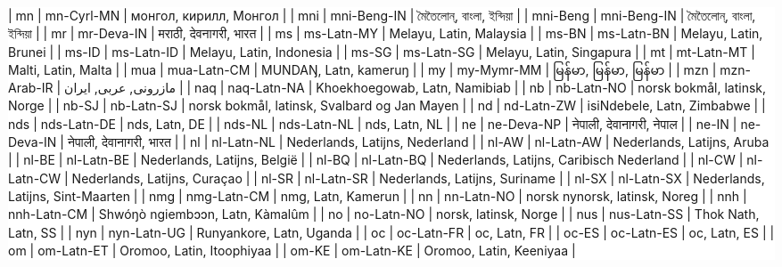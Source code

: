 | mn         | mn-Cyrl-MN   | монгол, кирилл, Монгол                                |
| mni        | mni-Beng-IN  | মৈতৈলোন্, বাংলা, ইন্দিয়া                             |
| mni-Beng   | mni-Beng-IN  | মৈতৈলোন্, বাংলা, ইন্দিয়া                             |
| mr         | mr-Deva-IN   | मराठी, देवनागरी, भारत                                 |
| ms         | ms-Latn-MY   | Melayu, Latin, Malaysia                               |
| ms-BN      | ms-Latn-BN   | Melayu, Latin, Brunei                                 |
| ms-ID      | ms-Latn-ID   | Melayu, Latin, Indonesia                              |
| ms-SG      | ms-Latn-SG   | Melayu, Latin, Singapura                              |
| mt         | mt-Latn-MT   | Malti, Latin, Malta                                   |
| mua        | mua-Latn-CM  | MUNDAŊ, Latn, kameruŋ                                 |
| my         | my-Mymr-MM   | မြန်မာ, မြန်မာ, မြန်မာ                                |
| mzn        | mzn-Arab-IR  | مازرونی, عربی, ایران                                  |
| naq        | naq-Latn-NA  | Khoekhoegowab, Latn, Namibiab                         |
| nb         | nb-Latn-NO   | norsk bokmål, latinsk, Norge                          |
| nb-SJ      | nb-Latn-SJ   | norsk bokmål, latinsk, Svalbard og Jan Mayen          |
| nd         | nd-Latn-ZW   | isiNdebele, Latn, Zimbabwe                            |
| nds        | nds-Latn-DE  | nds, Latn, DE                                         |
| nds-NL     | nds-Latn-NL  | nds, Latn, NL                                         |
| ne         | ne-Deva-NP   | नेपाली, देवानागरी, नेपाल                              |
| ne-IN      | ne-Deva-IN   | नेपाली, देवानागरी, भारत                               |
| nl         | nl-Latn-NL   | Nederlands, Latijns, Nederland                        |
| nl-AW      | nl-Latn-AW   | Nederlands, Latijns, Aruba                            |
| nl-BE      | nl-Latn-BE   | Nederlands, Latijns, België                           |
| nl-BQ      | nl-Latn-BQ   | Nederlands, Latijns, Caribisch Nederland              |
| nl-CW      | nl-Latn-CW   | Nederlands, Latijns, Curaçao                          |
| nl-SR      | nl-Latn-SR   | Nederlands, Latijns, Suriname                         |
| nl-SX      | nl-Latn-SX   | Nederlands, Latijns, Sint-Maarten                     |
| nmg        | nmg-Latn-CM  | nmg, Latn, Kamerun                                    |
| nn         | nn-Latn-NO   | norsk nynorsk, latinsk, Noreg                         |
| nnh        | nnh-Latn-CM  | Shwóŋò ngiembɔɔn, Latn, Kàmalûm                       |
| no         | no-Latn-NO   | norsk, latinsk, Norge                                 |
| nus        | nus-Latn-SS  | Thok Nath, Latn, SS                                   |
| nyn        | nyn-Latn-UG  | Runyankore, Latn, Uganda                              |
| oc         | oc-Latn-FR   | oc, Latn, FR                                          |
| oc-ES      | oc-Latn-ES   | oc, Latn, ES                                          |
| om         | om-Latn-ET   | Oromoo, Latin, Itoophiyaa                             |
| om-KE      | om-Latn-KE   | Oromoo, Latin, Keeniyaa                               |